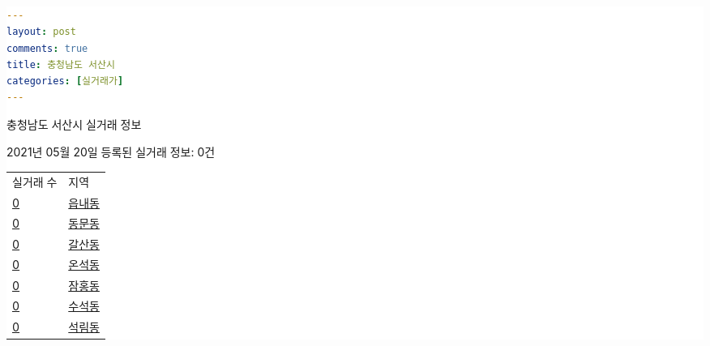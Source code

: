 ```yaml
---
layout: post
comments: true
title: 충청남도 서산시
categories: [실거래가]
---
```


충청남도 서산시 실거래 정보

2021년 05월 20일 등록된 실거래 정보: 0건


<table>
  <tr>
    <td>실거래 수</td>
    <td>지역</td>
  </tr>

  
  <tr>
    <td><a href="4421010100.html">0</a></td>
    <td><a href="4421010100.html">읍내동</a></td>
  </tr>
    

  <tr>
    <td><a href="4421010200.html">0</a></td>
    <td><a href="4421010200.html">동문동</a></td>
  </tr>
    

  <tr>
    <td><a href="4421010300.html">0</a></td>
    <td><a href="4421010300.html">갈산동</a></td>
  </tr>
    

  <tr>
    <td><a href="4421010400.html">0</a></td>
    <td><a href="4421010400.html">온석동</a></td>
  </tr>
    

  <tr>
    <td><a href="4421010500.html">0</a></td>
    <td><a href="4421010500.html">잠홍동</a></td>
  </tr>
    

  <tr>
    <td><a href="4421010600.html">0</a></td>
    <td><a href="4421010600.html">수석동</a></td>
  </tr>
    

  <tr>
    <td><a href="4421010700.html">0</a></td>
    <td><a href="4421010700.html">석림동</a></td>
  </tr>
    